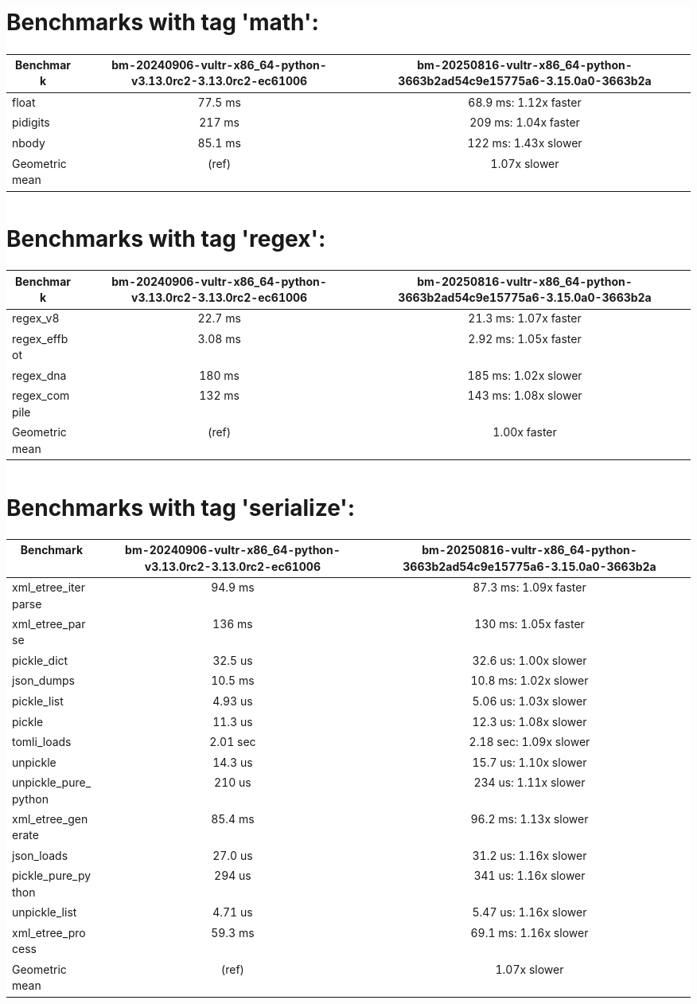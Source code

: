 Benchmarks with tag 'math':
===========================

| Benchmark      | bm-20240906-vultr-x86_64-python-v3.13.0rc2-3.13.0rc2-ec61006 | bm-20250816-vultr-x86_64-python-3663b2ad54c9e15775a6-3.15.0a0-3663b2a |
|----------------|:------------------------------------------------------------:|:---------------------------------------------------------------------:|
| float          | 77.5 ms                                                      | 68.9 ms: 1.12x faster                                                 |
| pidigits       | 217 ms                                                       | 209 ms: 1.04x faster                                                  |
| nbody          | 85.1 ms                                                      | 122 ms: 1.43x slower                                                  |
| Geometric mean | (ref)                                                        | 1.07x slower                                                          |

Benchmarks with tag 'regex':
============================

| Benchmark      | bm-20240906-vultr-x86_64-python-v3.13.0rc2-3.13.0rc2-ec61006 | bm-20250816-vultr-x86_64-python-3663b2ad54c9e15775a6-3.15.0a0-3663b2a |
|----------------|:------------------------------------------------------------:|:---------------------------------------------------------------------:|
| regex_v8       | 22.7 ms                                                      | 21.3 ms: 1.07x faster                                                 |
| regex_effbot   | 3.08 ms                                                      | 2.92 ms: 1.05x faster                                                 |
| regex_dna      | 180 ms                                                       | 185 ms: 1.02x slower                                                  |
| regex_compile  | 132 ms                                                       | 143 ms: 1.08x slower                                                  |
| Geometric mean | (ref)                                                        | 1.00x faster                                                          |

Benchmarks with tag 'serialize':
================================

| Benchmark            | bm-20240906-vultr-x86_64-python-v3.13.0rc2-3.13.0rc2-ec61006 | bm-20250816-vultr-x86_64-python-3663b2ad54c9e15775a6-3.15.0a0-3663b2a |
|----------------------|:------------------------------------------------------------:|:---------------------------------------------------------------------:|
| xml_etree_iterparse  | 94.9 ms                                                      | 87.3 ms: 1.09x faster                                                 |
| xml_etree_parse      | 136 ms                                                       | 130 ms: 1.05x faster                                                  |
| pickle_dict          | 32.5 us                                                      | 32.6 us: 1.00x slower                                                 |
| json_dumps           | 10.5 ms                                                      | 10.8 ms: 1.02x slower                                                 |
| pickle_list          | 4.93 us                                                      | 5.06 us: 1.03x slower                                                 |
| pickle               | 11.3 us                                                      | 12.3 us: 1.08x slower                                                 |
| tomli_loads          | 2.01 sec                                                     | 2.18 sec: 1.09x slower                                                |
| unpickle             | 14.3 us                                                      | 15.7 us: 1.10x slower                                                 |
| unpickle_pure_python | 210 us                                                       | 234 us: 1.11x slower                                                  |
| xml_etree_generate   | 85.4 ms                                                      | 96.2 ms: 1.13x slower                                                 |
| json_loads           | 27.0 us                                                      | 31.2 us: 1.16x slower                                                 |
| pickle_pure_python   | 294 us                                                       | 341 us: 1.16x slower                                                  |
| unpickle_list        | 4.71 us                                                      | 5.47 us: 1.16x slower                                                 |
| xml_etree_process    | 59.3 ms                                                      | 69.1 ms: 1.16x slower                                                 |
| Geometric mean       | (ref)                                                        | 1.07x slower                                                          |
